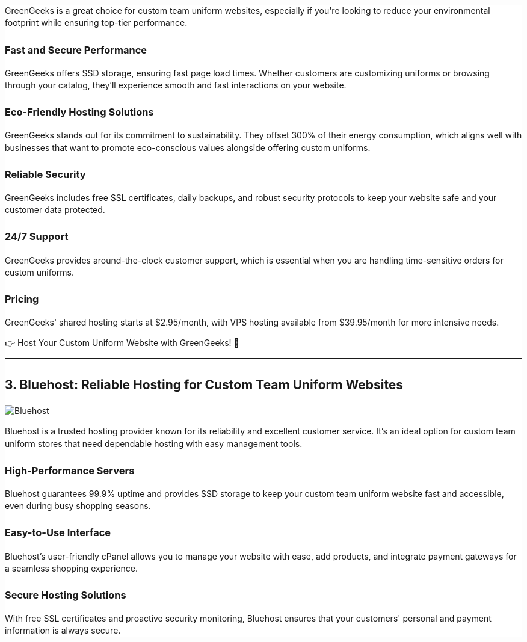 GreenGeeks is a great choice for custom team uniform websites, especially if you're looking to reduce your environmental footprint while ensuring top-tier performance.

### Fast and Secure Performance
GreenGeeks offers SSD storage, ensuring fast page load times. Whether customers are customizing uniforms or browsing through your catalog, they’ll experience smooth and fast interactions on your website.

### Eco-Friendly Hosting Solutions
GreenGeeks stands out for its commitment to sustainability. They offset 300% of their energy consumption, which aligns well with businesses that want to promote eco-conscious values alongside offering custom uniforms.

### Reliable Security
GreenGeeks includes free SSL certificates, daily backups, and robust security protocols to keep your website safe and your customer data protected.

### 24/7 Support
GreenGeeks provides around-the-clock customer support, which is essential when you are handling time-sensitive orders for custom uniforms.

### Pricing
GreenGeeks' shared hosting starts at $2.95/month, with VPS hosting available from $39.95/month for more intensive needs.

👉 [Host Your Custom Uniform Website with GreenGeeks! 🌱](https://snipitx.com/greengeeks-jy)

---

## 3. Bluehost: Reliable Hosting for Custom Team Uniform Websites

![Bluehost](https://i.imgur.com/PasFF9E.jpeg "Bluehost Hosting")

Bluehost is a trusted hosting provider known for its reliability and excellent customer service. It’s an ideal option for custom team uniform stores that need dependable hosting with easy management tools.

### High-Performance Servers
Bluehost guarantees 99.9% uptime and provides SSD storage to keep your custom team uniform website fast and accessible, even during busy shopping seasons.

### Easy-to-Use Interface
Bluehost’s user-friendly cPanel allows you to manage your website with ease, add products, and integrate payment gateways for a seamless shopping experience.

### Secure Hosting Solutions
With free SSL certificates and proactive security monitoring, Bluehost ensures that your customers' personal and payment information is always secure.
